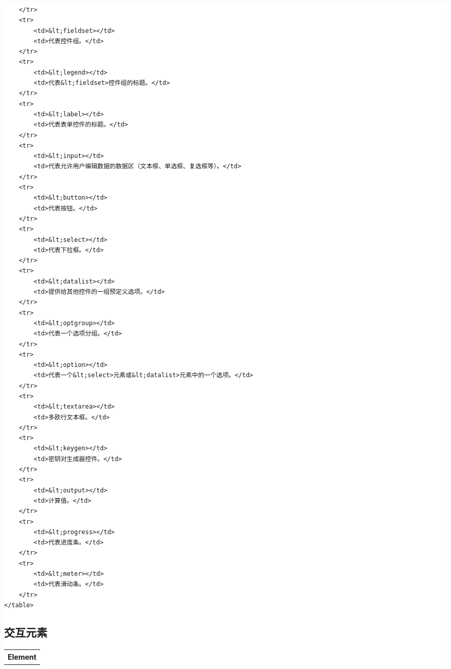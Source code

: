         </tr>
        <tr>
            <td>&lt;fieldset></td>
            <td>代表控件组。</td>
        </tr>
        <tr>
            <td>&lt;legend></td>
            <td>代表&lt;fieldset>控件组的标题。</td>
        </tr>
        <tr>
            <td>&lt;label></td>
            <td>代表表单控件的标题。</td>
        </tr>
        <tr>
            <td>&lt;input></td>
            <td>代表允许用户编辑数据的数据区（文本框、单选框、复选框等）。</td>
        </tr>
        <tr>
            <td>&lt;button></td>
            <td>代表按钮。</td>
        </tr>
        <tr>
            <td>&lt;select></td>
            <td>代表下拉框。</td>
        </tr>
        <tr>
            <td>&lt;datalist></td>
            <td>提供给其他控件的一组预定义选项。</td>
        </tr>
        <tr>
            <td>&lt;optgroup></td>
            <td>代表一个选项分组。</td>
        </tr>
        <tr>
            <td>&lt;option></td>
            <td>代表一个&lt;select>元素或&lt;datalist>元素中的一个选项。</td>
        </tr>
		<tr>
            <td>&lt;textarea></td>
            <td>多欧行文本框。</td>
        </tr>
        <tr>
            <td>&lt;keygen></td>
            <td>密钥对生成器控件。</td>
        </tr>
        <tr>
            <td>&lt;output></td>
            <td>计算值。</td>
        </tr>
        <tr>
            <td>&lt;progress></td>
            <td>代表进度条。</td>
        </tr>
        <tr>
            <td>&lt;meter></td>
            <td>代表滑动条。</td>
        </tr>
    </table>
## 交互元素
<table>
        <tr>
            <th>Element</th>